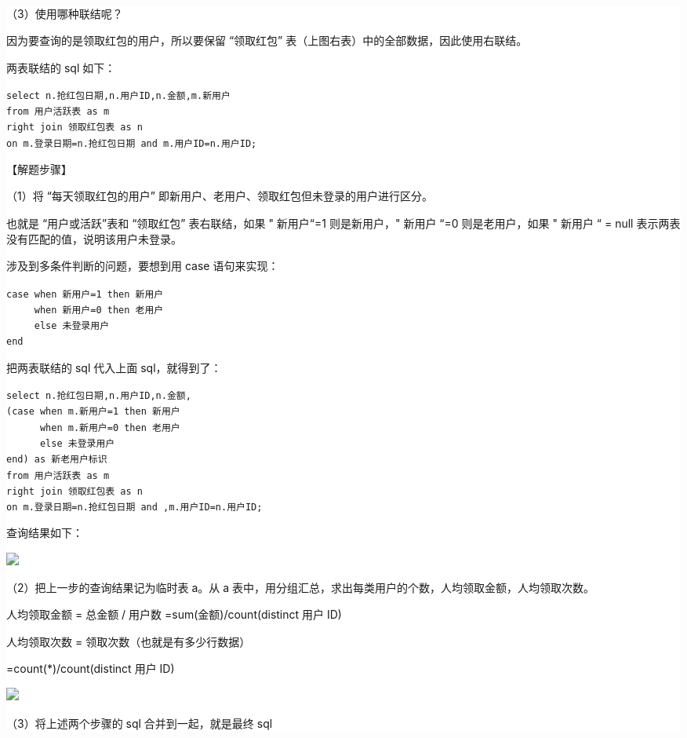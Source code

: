 （3）使用哪种联结呢？

因为要查询的是领取红包的用户，所以要保留 “领取红包” 表（上图右表）中的全部数据，因此使用右联结。

两表联结的 sql 如下：

```MYSQL
select n.抢红包日期,n.用户ID,n.金额,m.新用户
from 用户活跃表 as m
right join 领取红包表 as n
on m.登录日期=n.抢红包日期 and m.用户ID=n.用户ID;

```

【解题步骤】

（1）将 “每天领取红包的用户” 即新用户、老用户、领取红包但未登录的用户进行区分。

也就是 “用户或活跃”表和 “领取红包” 表右联结，如果 " 新用户“=1 则是新用户，" 新用户 “=0 则是老用户，如果 " 新用户 “ = null 表示两表没有匹配的值，说明该用户未登录。

涉及到多条件判断的问题，要想到用 case 语句来实现：

```MYSQL
case when 新用户=1 then 新用户
     when 新用户=0 then 老用户
     else 未登录用户
end

```

把两表联结的 sql 代入上面 sql，就得到了：

```MYSQL
select n.抢红包日期,n.用户ID,n.金额,
(case when m.新用户=1 then 新用户
      when m.新用户=0 then 老用户
      else 未登录用户
end) as 新老用户标识
from 用户活跃表 as m
right join 领取红包表 as n
on m.登录日期=n.抢红包日期 and ,m.用户ID=n.用户ID;

```

查询结果如下：  

![](https://mmbiz.qpic.cn/mmbiz_png/PnRVMhXvfFJiclHS3iafZiaFcBMHVmySyyIwjot4VgpmsnGicLHx6AdicUgogrdiaahohibsFQrwU3YJInwm7uLuKYlJg/640?wx_fmt=png)

（2）把上一步的查询结果记为临时表 a。从 a 表中，用分组汇总，求出每类用户的个数，人均领取金额，人均领取次数。

人均领取金额 = 总金额 / 用户数 =sum(金额)/count(distinct 用户 ID)

人均领取次数 = 领取次数（也就是有多少行数据）

=count(*)/count(distinct 用户 ID) 

![](https://mmbiz.qpic.cn/mmbiz_png/PnRVMhXvfFJiclHS3iafZiaFcBMHVmySyyIprN4ibucppshFp7wsf8TdTsbxgBAib6O8NKuT38LTmFyYJpPbKtnokLw/640?wx_fmt=png)

（3）将上述两个步骤的 sql 合并到一起，就是最终 sql
